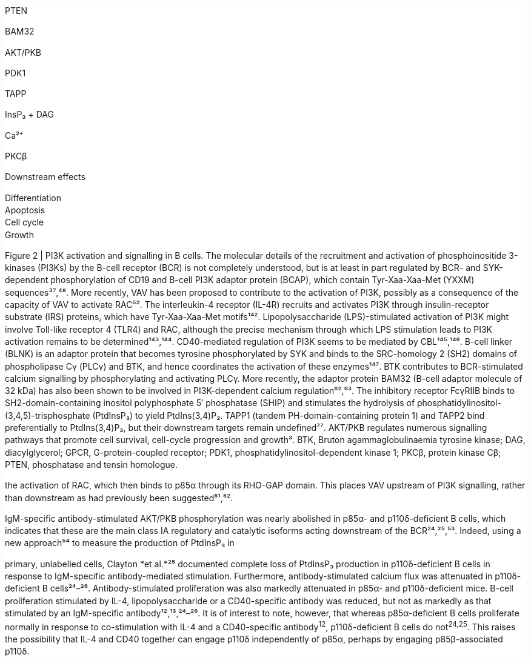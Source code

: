 PTEN  

BAM32  

AKT/PKB  

PDK1  

TAPP  

InsP₃ + DAG  

Ca²⁺  

PKCβ  

Downstream effects  

Differentiation  
Apoptosis  
Cell cycle  
Growth  

Figure 2 | PI3K activation and signalling in B cells. The molecular details of the recruitment and activation of phosphoinositide 3-kinases (PI3Ks) by the B-cell receptor (BCR) is not completely understood, but is at least in part regulated by BCR- and SYK-dependent phosphorylation of CD19 and B-cell PI3K adaptor protein (BCAP), which contain Tyr-Xaa-Xaa-Met (YXXM) sequences³⁷,⁴⁸. More recently, VAV has been proposed to contribute to the activation of PI3K, possibly as a consequence of the capacity of VAV to activate RAC⁵². The interleukin-4 receptor (IL-4R) recruits and activates PI3K through insulin-receptor substrate (IRS) proteins, which have Tyr-Xaa-Xaa-Met motifs¹⁴². Lipopolysaccharide (LPS)-stimulated activation of PI3K might involve Toll-like receptor 4 (TLR4) and RAC, although the precise mechanism through which LPS stimulation leads to PI3K activation remains to be determined¹⁴³,¹⁴⁴. CD40-mediated regulation of PI3K seems to be mediated by CBL¹⁴⁵,¹⁴⁶. B-cell linker (BLNK) is an adaptor protein that becomes tyrosine phosphorylated by SYK and binds to the SRC-homology 2 (SH2) domains of phospholipase Cγ (PLCγ) and BTK, and hence coordinates the activation of these enzymes¹⁴⁷. BTK contributes to BCR-stimulated calcium signalling by phosphorylating and activating PLCγ. More recently, the adaptor protein BAM32 (B-cell adaptor molecule of 32 kDa) has also been shown to be involved in PI3K-dependent calcium regulation⁶²,⁶³. The inhibitory receptor FcγRIIB binds to SH2-domain-containing inositol polyphosphate 5′ phosphatase (SHIP) and stimulates the hydrolysis of phosphatidylinositol-(3,4,5)-trisphosphate (PtdInsP₃) to yield PtdIns(3,4)P₂. TAPP1 (tandem PH-domain-containing protein 1) and TAPP2 bind preferentially to PtdIns(3,4)P₂, but their downstream targets remain undefined⁷⁷. AKT/PKB regulates numerous signalling pathways that promote cell survival, cell-cycle progression and growth³. BTK, Bruton agammaglobulinaemia tyrosine kinase; DAG, diacylglycerol; GPCR, G-protein-coupled receptor; PDK1, phosphatidylinositol-dependent kinase 1; PKCβ, protein kinase Cβ; PTEN, phosphatase and tensin homologue.

the activation of RAC, which then binds to p85α through its RHO-GAP domain. This places VAV upstream of PI3K signalling, rather than downstream as had previously been suggested⁵¹,⁵².

IgM-specific antibody-stimulated AKT/PKB phosphorylation was nearly abolished in p85α- and p110δ-deficient B cells, which indicates that these are the main class IA regulatory and catalytic isoforms acting downstream of the BCR²⁴,²⁵,⁵³. Indeed, using a new approach⁵⁴ to measure the production of PtdInsP₃ in

primary, unlabelled cells, Clayton *et al.*²⁵ documented complete loss of PtdInsP₃ production in p110δ-deficient B cells in response to IgM-specific antibody-mediated stimulation. Furthermore, antibody-stimulated calcium flux was attenuated in p110δ-deficient B cells²⁴–²⁶. Antibody-stimulated proliferation was also markedly attenuated in p85α- and p110δ-deficient mice. B-cell proliferation stimulated by IL-4, lipopolysaccharide or a CD40-specific antibody was reduced, but not as markedly as that stimulated by an IgM-specific antibody¹²,¹³,²⁴–²⁶.
It is of interest to note, however, that whereas p85α-deficient B cells proliferate normally in response to co-stimulation with IL-4 and a CD40-specific antibody<sup>12</sup>, p110δ-deficient B cells do not<sup>24,25</sup>. This raises the possibility that IL-4 and CD40 together can engage p110δ independently of p85α, perhaps by engaging p85β-associated p110δ.
